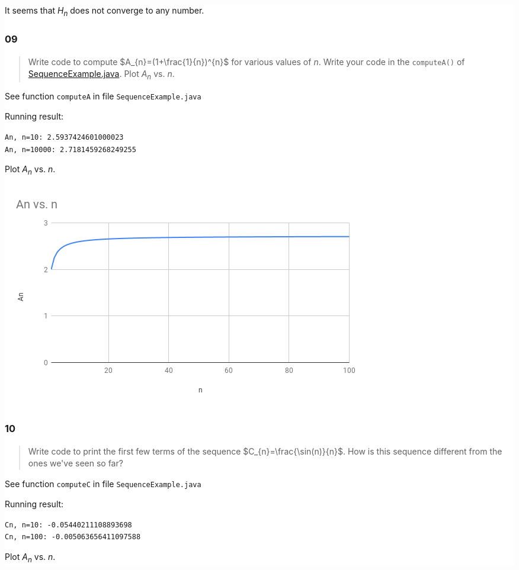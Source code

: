 It seems that $H_{n}$ does not converge to any number.

### 09

> Write code to compute $A_{n}=(1+\frac{1}{n})^{n}$ for various values of $n$. Write your code in the `computeA()` of [SequenceExample.java](https://www2.seas.gwu.edu/~simhaweb/contalg/modules/module1/examples/SequenceExample.java). Plot $A_{n}$ vs. $n$.

See function `computeA` in file `SequenceExample.java`

Running result:

```
An, n=10: 2.5937424601000023
An, n=10000: 2.7181459268249255
```

Plot $A_{n}$ vs. $n$.

![module01-03](./module01-03.png)

### 10

> Write code to print the first few terms of the sequence $C_{n}=\frac{\sin(n)}{n}$. How is this sequence different from the ones we've seen so far?

See function `computeC` in file `SequenceExample.java`

Running result:

```
Cn, n=10: -0.05440211108893698
Cn, n=100: -0.005063656411097588
```

Plot $A_{n}$ vs. $n$.
